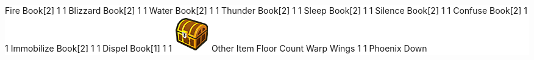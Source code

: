   <tr>
    <td>Fire Book[2]</td>
    <td>1</td>
    <td>1</td>
  </tr>
  <tr>
    <td>Blizzard Book[2]</td>
    <td>1</td>
    <td>1</td>
  </tr>
  <tr>
    <td>Water Book[2]</td>
    <td>1</td>
    <td>1</td>
  </tr>
  <tr>
    <td>Thunder Book[2]</td>
    <td>1</td>
    <td>1</td>
  </tr>
  <tr>
    <td>Sleep Book[2]</td>
    <td>1</td>
    <td>1</td>
  </tr>
  <tr>
    <td>Silence Book[2]</td>
    <td>1</td>
    <td>1</td>
  </tr>
  <tr>
    <td>Confuse Book[2]</td>
    <td>1</td>
    <td>1</td>
  </tr>
  <tr>
    <td>Immobilize Book[2]</td>
    <td>1</td>
    <td>1</td>
  </tr>
  <tr>
    <td>Dispel Book[1]</td>
    <td>1</td>
    <td>1</td>
  </tr>
  <tr>
    <th colspan="3" class="highlightPurple"><img src="../images/icon/other.png"/> Other</th>
  </tr>
  <tr>
    <th>Item</th>
    <th>Floor</th>
    <th>Count</th>
  </tr>
  <tr>
    <td>Warp Wings</td>
    <td>1</td>
    <td>1</td>
  </tr>
  <tr>
    <td>Phoenix Down</td>